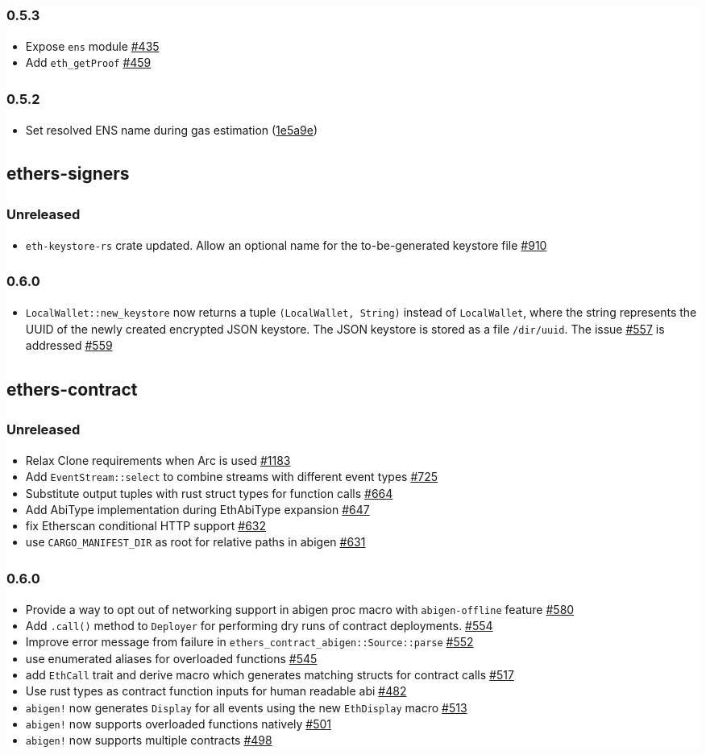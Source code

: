 ### 0.5.3

- Expose `ens` module [#435](https://github.com/gakonst/ethers-rs/pull/435)
- Add `eth_getProof` [#459](https://github.com/gakonst/ethers-rs/pull/459)

### 0.5.2

- Set resolved ENS name during gas estimation
  ([1e5a9e](https://github.com/gakonst/ethers-rs/commit/1e5a9efb3c678eecd43d5c341b4932da35445831))

## ethers-signers

### Unreleased

- `eth-keystore-rs` crate updated. Allow an optional name for the to-be-generated
  keystore file [#910](https://github.com/gakonst/ethers-rs/pull/910)

### 0.6.0

- `LocalWallet::new_keystore` now returns a tuple `(LocalWallet, String)`
  instead of `LocalWallet`, where the string represents the UUID of the newly
  created encrypted JSON keystore. The JSON keystore is stored as a file
  `/dir/uuid`. The issue [#557](https://github.com/gakonst/ethers-rs/issues/557)
  is addressed [#559](https://github.com/gakonst/ethers-rs/pull/559)

## ethers-contract

### Unreleased

- Relax Clone requirements when Arc<Middleware> is used
  [#1183](https://github.com/gakonst/ethers-rs/pull/1183)
- Add `EventStream::select` to combine streams with different event types
  [#725](https://github.com/gakonst/ethers-rs/pull/725)
- Substitute output tuples with rust struct types for function calls
  [#664](https://github.com/gakonst/ethers-rs/pull/664)
- Add AbiType implementation during EthAbiType expansion
  [#647](https://github.com/gakonst/ethers-rs/pull/647)
- fix Etherscan conditional HTTP support
  [#632](https://github.com/gakonst/ethers-rs/pull/632)
- use `CARGO_MANIFEST_DIR` as root for relative paths in abigen
  [#631](https://github.com/gakonst/ethers-rs/pull/631)

### 0.6.0

- Provide a way to opt out of networking support in abigen proc macro with
  `abigen-offline` feature [#580](https://github.com/gakonst/ethers-rs/pull/580)
- Add `.call()` method to `Deployer` for performing dry runs of contract
  deployments. [#554](https://github.com/gakonst/ethers-rs/pull/554)
- Improve error message from failure in `ethers_contract_abigen::Source::parse`
  [#552](https://github.com/gakonst/ethers-rs/pull/552)
- use enumerated aliases for overloaded functions
  [#545](https://github.com/gakonst/ethers-rs/pull/545)
- add `EthCall` trait and derive macro which generates matching structs for
  contract calls [#517](https://github.com/gakonst/ethers-rs/pull/517)
- Use rust types as contract function inputs for human readable abi
  [#482](https://github.com/gakonst/ethers-rs/pull/482)
- `abigen!` now generates `Display` for all events using the new `EthDisplay`
  macro [#513](https://github.com/gakonst/ethers-rs/pull/513)
- `abigen!` now supports overloaded functions natively
  [#501](https://github.com/gakonst/ethers-rs/pull/501)
- `abigen!` now supports multiple contracts
  [#498](https://github.com/gakonst/ethers-rs/pull/498)
